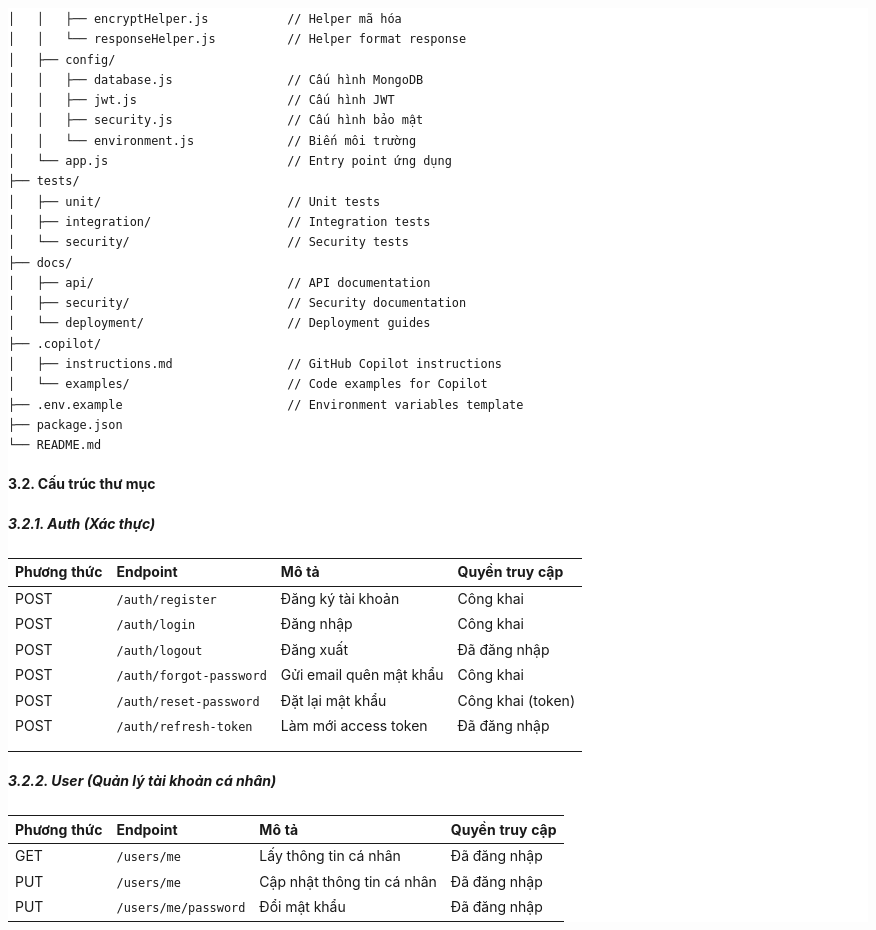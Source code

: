 ```
│   │   ├── encryptHelper.js           // Helper mã hóa
│   │   └── responseHelper.js          // Helper format response
│   ├── config/
│   │   ├── database.js                // Cấu hình MongoDB
│   │   ├── jwt.js                     // Cấu hình JWT
│   │   ├── security.js                // Cấu hình bảo mật
│   │   └── environment.js             // Biến môi trường
│   └── app.js                         // Entry point ứng dụng
├── tests/
│   ├── unit/                          // Unit tests
│   ├── integration/                   // Integration tests
│   └── security/                      // Security tests
├── docs/
│   ├── api/                           // API documentation
│   ├── security/                      // Security documentation
│   └── deployment/                    // Deployment guides
├── .copilot/
│   ├── instructions.md                // GitHub Copilot instructions
│   └── examples/                      // Code examples for Copilot
├── .env.example                       // Environment variables template
├── package.json
└── README.md
```

#### **3.2. Cấu trúc thư mục**

##### 3.2.1. Auth (Xác thực)

| Phương thức | Endpoint                | Mô tả                   | Quyền truy cập    |
| :---------- | :---------------------- | :---------------------- | :---------------- |
| POST        | `/auth/register`        | Đăng ký tài khoản       | Công khai         |
| POST        | `/auth/login`           | Đăng nhập               | Công khai         |
| POST        | `/auth/logout`          | Đăng xuất               | Đã đăng nhập      |
| POST        | `/auth/forgot-password` | Gửi email quên mật khẩu | Công khai         |
| POST        | `/auth/reset-password`  | Đặt lại mật khẩu        | Công khai (token) |
| POST        | `/auth/refresh-token`   | Làm mới access token    | Đã đăng nhập      |
|             |                         |                         |                   |
|             |                         |                         |                   |

##### 3.2.2. User (Quản lý tài khoản cá nhân)

| Phương thức | Endpoint             | Mô tả                      | Quyền truy cập |
| :---------- | :------------------- | :------------------------- | :------------- |
| GET         | `/users/me`          | Lấy thông tin cá nhân      | Đã đăng nhập   |
| PUT         | `/users/me`          | Cập nhật thông tin cá nhân | Đã đăng nhập   |
| PUT         | `/users/me/password` | Đổi mật khẩu               | Đã đăng nhập   |
